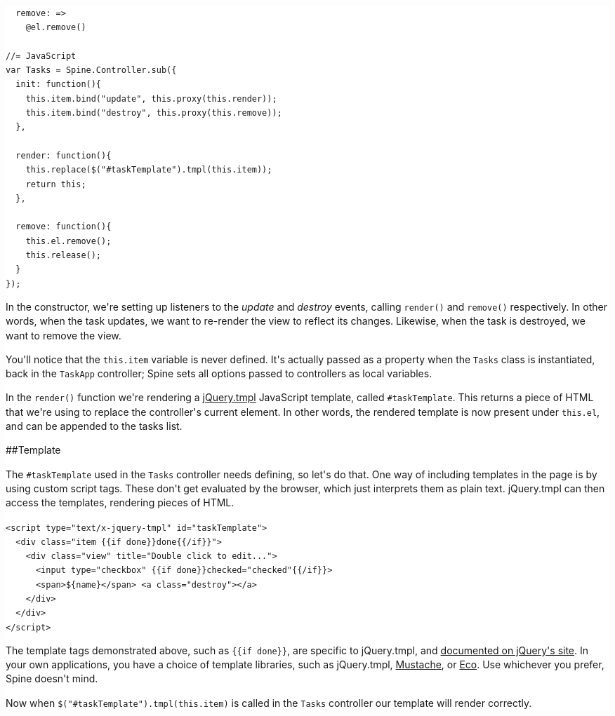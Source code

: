       remove: =>
        @el.remove()
      
    //= JavaScript
    var Tasks = Spine.Controller.sub({      
      init: function(){
        this.item.bind("update", this.proxy(this.render));
        this.item.bind("destroy", this.proxy(this.remove));
      },
      
      render: function(){
        this.replace($("#taskTemplate").tmpl(this.item));
        return this;
      },
      
      remove: function(){
        this.el.remove();
        this.release();
      }
    });
    
In the constructor, we're setting up listeners to the *update* and *destroy* events, calling `render()` and `remove()` respectively. In other words, when the task updates, we want to re-render the view to reflect its changes. Likewise, when the task is destroyed, we want to remove the view. 

You'll notice that the `this.item` variable is never defined. It's actually passed as a property when the `Tasks` class is instantiated, back in the `TaskApp` controller; Spine sets all options passed to controllers as local variables. 

In the `render()` function we're rendering a [jQuery.tmpl](https://github.com/jquery/jquery-tmpl) JavaScript template, called `#taskTemplate`. This returns a piece of HTML that we're using to replace the controller's current element. In other words, the rendered template is now present under `this.el`, and can be appended to the tasks list. 

##Template
    
The `#taskTemplate` used in the `Tasks` controller needs defining, so let's do that. One way of including templates in the page is by using custom script tags. These don't get evaluated by the browser, which just interprets them as plain text. jQuery.tmpl can then access the templates, rendering pieces of HTML. 
    
    <script type="text/x-jquery-tmpl" id="taskTemplate">
      <div class="item {{if done}}done{{/if}}">
        <div class="view" title="Double click to edit...">
          <input type="checkbox" {{if done}}checked="checked"{{/if}}> 
          <span>${name}</span> <a class="destroy"></a>
        </div>
      </div>
    </script>
    
The template tags demonstrated above, such as `{{if done}}`, are specific to jQuery.tmpl, and [documented on jQuery's site](http://api.jquery.com/category/plugins/templates/). In your own applications, you have a choice of template libraries, such as jQuery.tmpl, [Mustache](http://mustache.github.com/), or [Eco](https://github.com/sstephenson/eco). Use whichever you prefer, Spine doesn't mind. 

Now when `$("#taskTemplate").tmpl(this.item)` is called in the `Tasks` controller our template will render correctly. 
